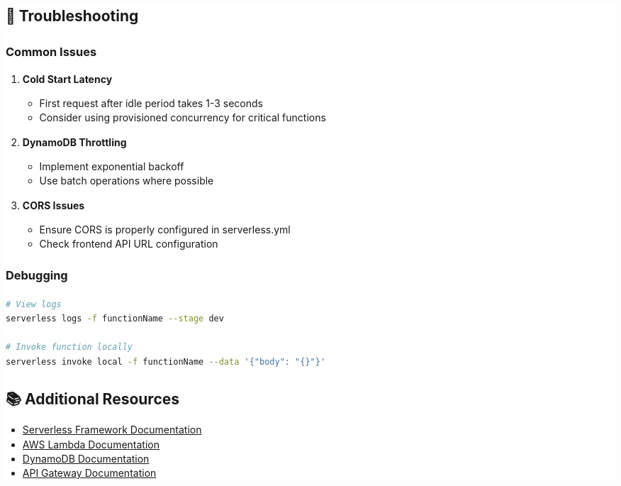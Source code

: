 ## 🔧 Troubleshooting

### Common Issues

1. **Cold Start Latency**
   - First request after idle period takes 1-3 seconds
   - Consider using provisioned concurrency for critical functions

2. **DynamoDB Throttling**
   - Implement exponential backoff
   - Use batch operations where possible

3. **CORS Issues**
   - Ensure CORS is properly configured in serverless.yml
   - Check frontend API URL configuration

### Debugging

```bash
# View logs
serverless logs -f functionName --stage dev

# Invoke function locally
serverless invoke local -f functionName --data '{"body": "{}"}'
```

## 📚 Additional Resources

- [Serverless Framework Documentation](https://www.serverless.com/framework/docs/)
- [AWS Lambda Documentation](https://docs.aws.amazon.com/lambda/)
- [DynamoDB Documentation](https://docs.aws.amazon.com/dynamodb/)
- [API Gateway Documentation](https://docs.aws.amazon.com/apigateway/)
